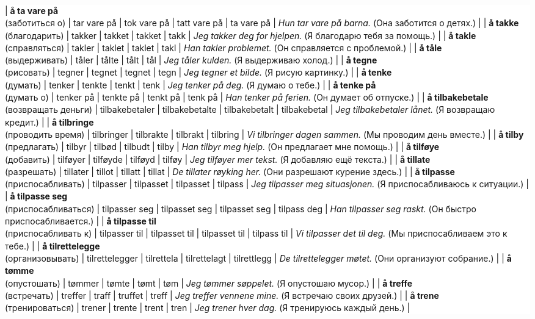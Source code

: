 | **å ta vare på**<br>(заботиться о)                  | tar vare på                     | tok vare på                          | tatt vare på                                          | ta vare på                                     | *Hun tar vare på barna.* (Она заботится о детях.)                           |
| **å takke**<br>(благодарить)                        | takker                          | takket                               | takket                                                | takk                                           | *Jeg takker deg for hjelpen.* (Я благодарю тебя за помощь.)                 |
| **å takle**<br>(справляться)                        | takler                          | taklet                               | taklet                                                | takl                                           | *Han takler problemet.* (Он справляется с проблемой.)                       |
| **å tåle**<br>(выдерживать)                         | tåler                           | tålte                                | tålt                                                  | tål                                            | *Jeg tåler kulden.* (Я выдерживаю холод.)                                   |
| **å tegne**<br>(рисовать)                           | tegner                          | tegnet                               | tegnet                                                | tegn                                           | *Jeg tegner et bilde.* (Я рисую картинку.)                                  |
| **å tenke**<br>(думать)                             | tenker                          | tenkte                               | tenkt                                                 | tenk                                           | *Jeg tenker på deg.* (Я думаю о тебе.)                                      |
| **å tenke på**<br>(думать о)                        | tenker på                       | tenkte på                            | tenkt på                                              | tenk på                                        | *Han tenker på ferien.* (Он думает об отпуске.)                             |
| **å tilbakebetale**<br>(возвращать деньги)          | tilbakebetaler                  | tilbakebetalte                       | tilbakebetalt                                         | tilbakebetal                                   | *Jeg tilbakebetaler lånet.* (Я возвращаю кредит.)                           |
| **å tilbringe**<br>(проводить время)                | tilbringer                      | tilbrakte                            | tilbrakt                                              | tilbring                                       | *Vi tilbringer dagen sammen.* (Мы проводим день вместе.)                    |
| **å tilby**<br>(предлагать)                         | tilbyr                          | tilbød                               | tilbudt                                               | tilby                                          | *Han tilbyr meg hjelp.* (Он предлагает мне помощь.)                         |
| **å tilføye**<br>(добавить)                         | tilføyer                        | tilføyde                             | tilføyd                                               | tilføy                                         | *Jeg tilføyer mer tekst.* (Я добавляю ещё текста.)                          |
| **å tillate**<br>(разрешать)                        | tillater                        | tillot                               | tillatt                                               | tillat                                         | *De tillater røyking her.* (Они разрешают курение здесь.)                   |
| **å tilpasse**<br>(приспосабливать)                 | tilpasser                       | tilpasset                            | tilpasset                                             | tilpass                                        | *Jeg tilpasser meg situasjonen.* (Я приспосабливаюсь к ситуации.)           |
| **å tilpasse seg**<br>(приспосабливаться)           | tilpasser seg                   | tilpasset seg                        | tilpasset seg                                         | tilpass deg                                    | *Han tilpasser seg raskt.* (Он быстро приспосабливается.)                   |
| **å tilpasse til**<br>(приспосабливать к)           | tilpasser til                   | tilpasset til                        | tilpasset til                                         | tilpass til                                    | *Vi tilpasser det til deg.* (Мы приспосабливаем это к тебе.)                |
| **å tilrettelegge**<br>(организовывать)             | tilrettelegger                  | tilrettela                           | tilrettelagt                                          | tilrettlegg                                    | *De tilrettelegger møtet.* (Они организуют собрание.)                       |
| **å tømme**<br>(опустошать)                         | tømmer                          | tømte                                | tømt                                                  | tøm                                            | *Jeg tømmer søppelet.* (Я опустошаю мусор.)                                 |
| **å treffe**<br>(встречать)                         | treffer                         | traff                                | truffet                                               | treff                                          | *Jeg treffer vennene mine.* (Я встречаю своих друзей.)                      |
| **å trene**<br>(тренироваться)                      | trener                          | trente                               | trent                                                 | tren                                           | *Jeg trener hver dag.* (Я тренируюсь каждый день.)                          |